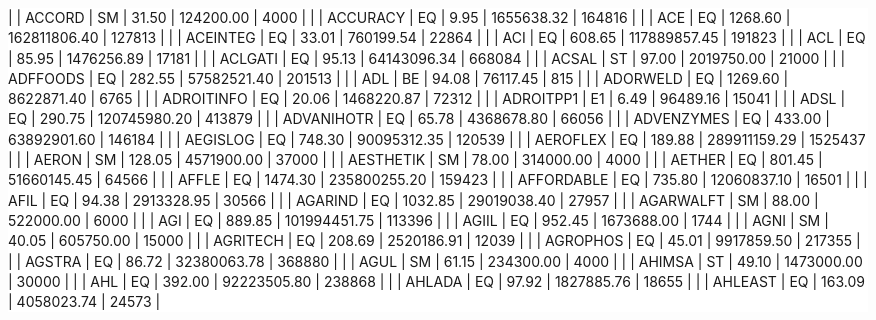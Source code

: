 |  | ACCORD | SM | 31.50 | 124200.00 | 4000 |
|  | ACCURACY | EQ | 9.95 | 1655638.32 | 164816 |
|  | ACE | EQ | 1268.60 | 162811806.40 | 127813 |
|  | ACEINTEG | EQ | 33.01 | 760199.54 | 22864 |
|  | ACI | EQ | 608.65 | 117889857.45 | 191823 |
|  | ACL | EQ | 85.95 | 1476256.89 | 17181 |
|  | ACLGATI | EQ | 95.13 | 64143096.34 | 668084 |
|  | ACSAL | ST | 97.00 | 2019750.00 | 21000 |
|  | ADFFOODS | EQ | 282.55 | 57582521.40 | 201513 |
|  | ADL | BE | 94.08 | 76117.45 | 815 |
|  | ADORWELD | EQ | 1269.60 | 8622871.40 | 6765 |
|  | ADROITINFO | EQ | 20.06 | 1468220.87 | 72312 |
|  | ADROITPP1 | E1 | 6.49 | 96489.16 | 15041 |
|  | ADSL | EQ | 290.75 | 120745980.20 | 413879 |
|  | ADVANIHOTR | EQ | 65.78 | 4368678.80 | 66056 |
|  | ADVENZYMES | EQ | 433.00 | 63892901.60 | 146184 |
|  | AEGISLOG | EQ | 748.30 | 90095312.35 | 120539 |
|  | AEROFLEX | EQ | 189.88 | 289911159.29 | 1525437 |
|  | AERON | SM | 128.05 | 4571900.00 | 37000 |
|  | AESTHETIK | SM | 78.00 | 314000.00 | 4000 |
|  | AETHER | EQ | 801.45 | 51660145.45 | 64566 |
|  | AFFLE | EQ | 1474.30 | 235800255.20 | 159423 |
|  | AFFORDABLE | EQ | 735.80 | 12060837.10 | 16501 |
|  | AFIL | EQ | 94.38 | 2913328.95 | 30566 |
|  | AGARIND | EQ | 1032.85 | 29019038.40 | 27957 |
|  | AGARWALFT | SM | 88.00 | 522000.00 | 6000 |
|  | AGI | EQ | 889.85 | 101994451.75 | 113396 |
|  | AGIIL | EQ | 952.45 | 1673688.00 | 1744 |
|  | AGNI | SM | 40.05 | 605750.00 | 15000 |
|  | AGRITECH | EQ | 208.69 | 2520186.91 | 12039 |
|  | AGROPHOS | EQ | 45.01 | 9917859.50 | 217355 |
|  | AGSTRA | EQ | 86.72 | 32380063.78 | 368880 |
|  | AGUL | SM | 61.15 | 234300.00 | 4000 |
|  | AHIMSA | ST | 49.10 | 1473000.00 | 30000 |
|  | AHL | EQ | 392.00 | 92223505.80 | 238868 |
|  | AHLADA | EQ | 97.92 | 1827885.76 | 18655 |
|  | AHLEAST | EQ | 163.09 | 4058023.74 | 24573 |